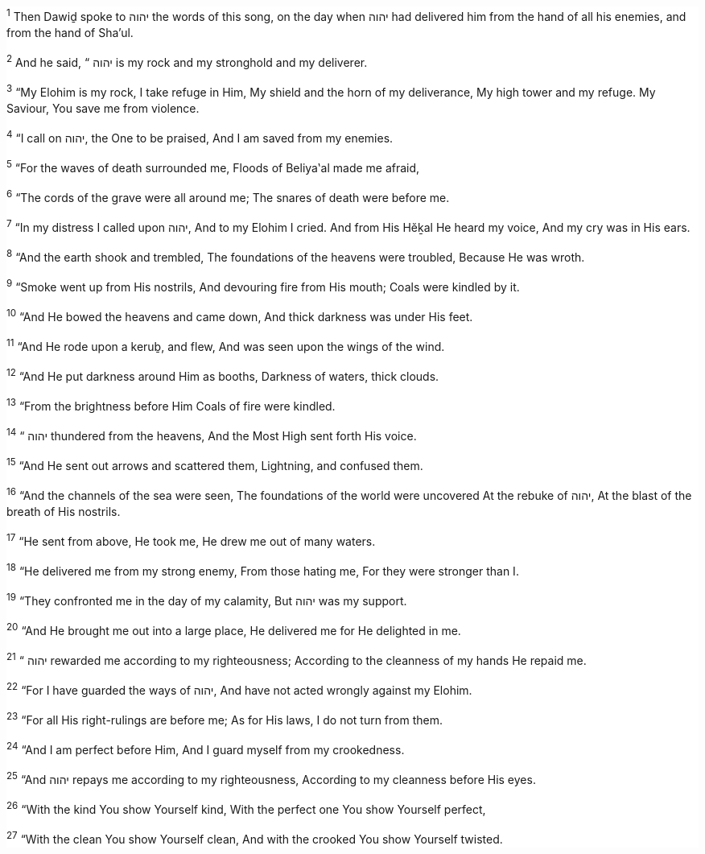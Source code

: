 <sup>1</sup> Then Dawiḏ spoke to יהוה the words of this song, on the day when יהוה had delivered him from the hand of all his enemies, and from the hand of Sha’ul.

<sup>2</sup> And he said, “ יהוה is my rock and my stronghold and my deliverer.

<sup>3</sup> “My Elohim is my rock, I take refuge in Him, My shield and the horn of my deliverance, My high tower and my refuge. My Saviour, You save me from violence.

<sup>4</sup> “I call on יהוה, the One to be praised, And I am saved from my enemies.

<sup>5</sup> “For the waves of death surrounded me, Floods of Beliya‛al made me afraid,

<sup>6</sup> “The cords of the grave were all around me; The snares of death were before me.

<sup>7</sup> “In my distress I called upon יהוה, And to my Elohim I cried. And from His Hĕḵal He heard my voice, And my cry was in His ears.

<sup>8</sup> “And the earth shook and trembled, The foundations of the heavens were troubled, Because He was wroth.

<sup>9</sup> “Smoke went up from His nostrils, And devouring fire from His mouth; Coals were kindled by it.

<sup>10</sup> “And He bowed the heavens and came down, And thick darkness was under His feet.

<sup>11</sup> “And He rode upon a keruḇ, and flew, And was seen upon the wings of the wind.

<sup>12</sup> “And He put darkness around Him as booths, Darkness of waters, thick clouds.

<sup>13</sup> “From the brightness before Him Coals of fire were kindled.

<sup>14</sup> “ יהוה thundered from the heavens, And the Most High sent forth His voice.

<sup>15</sup> “And He sent out arrows and scattered them, Lightning, and confused them.

<sup>16</sup> “And the channels of the sea were seen, The foundations of the world were uncovered At the rebuke of יהוה, At the blast of the breath of His nostrils.

<sup>17</sup> “He sent from above, He took me, He drew me out of many waters.

<sup>18</sup> “He delivered me from my strong enemy, From those hating me, For they were stronger than I.

<sup>19</sup> “They confronted me in the day of my calamity, But יהוה was my support.

<sup>20</sup> “And He brought me out into a large place, He delivered me for He delighted in me.

<sup>21</sup> “ יהוה rewarded me according to my righteousness; According to the cleanness of my hands He repaid me.

<sup>22</sup> “For I have guarded the ways of יהוה, And have not acted wrongly against my Elohim.

<sup>23</sup> “For all His right-rulings are before me; As for His laws, I do not turn from them.

<sup>24</sup> “And I am perfect before Him, And I guard myself from my crookedness.

<sup>25</sup> “And יהוה repays me according to my righteousness, According to my cleanness before His eyes.

<sup>26</sup> “With the kind You show Yourself kind, With the perfect one You show Yourself perfect,

<sup>27</sup> “With the clean You show Yourself clean, And with the crooked You show Yourself twisted.
